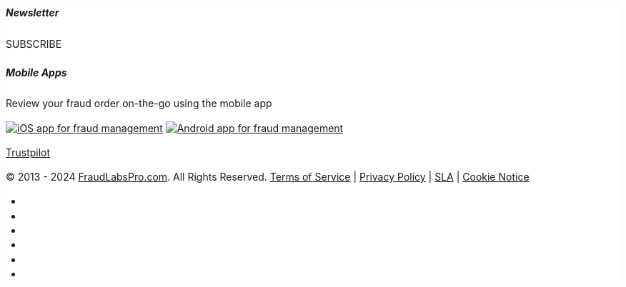##### Newsletter

 SUBSCRIBE

##### Mobile Apps

Review your fraud order on-the-go using the mobile app

[![iOS app for fraud management](https://cdn.fraudlabspro.com/assets/img/holder.png)](https://itunes.apple.com/us/app/fraudlabs-pro/id765162875?ls=1&mt=8) [![Android app for fraud management](https://cdn.fraudlabspro.com/assets/img/holder.png)](https://play.google.com/store/apps/details?id=com.fraudlabspro.mobile) 

[Trustpilot](https://www.trustpilot.com/review/fraudlabspro.com)

© 2013 - 2024 [FraudLabsPro.com](https://www.fraudlabspro.com/). All Rights Reserved. [Terms of Service](https://www.fraudlabspro.com/terms-of-service) | [Privacy Policy](https://www.fraudlabspro.com/privacy-policy) | [SLA](https://www.fraudlabspro.com/sla) | [Cookie Notice](https://www.fraudlabspro.com/cookie-notice)

* [](https://www.facebook.com/FraudLabsPro)
* [](https://twitter.com/FraudLabsPro)
* [](https://www.reddit.com/r/fraudlabspro/)
* [](https://github.com/fraudlabspro/)
* [](https://www.youtube.com/@fraudlabspro)
* [](https://www.linkedin.com/company/fraudlabs-pro)